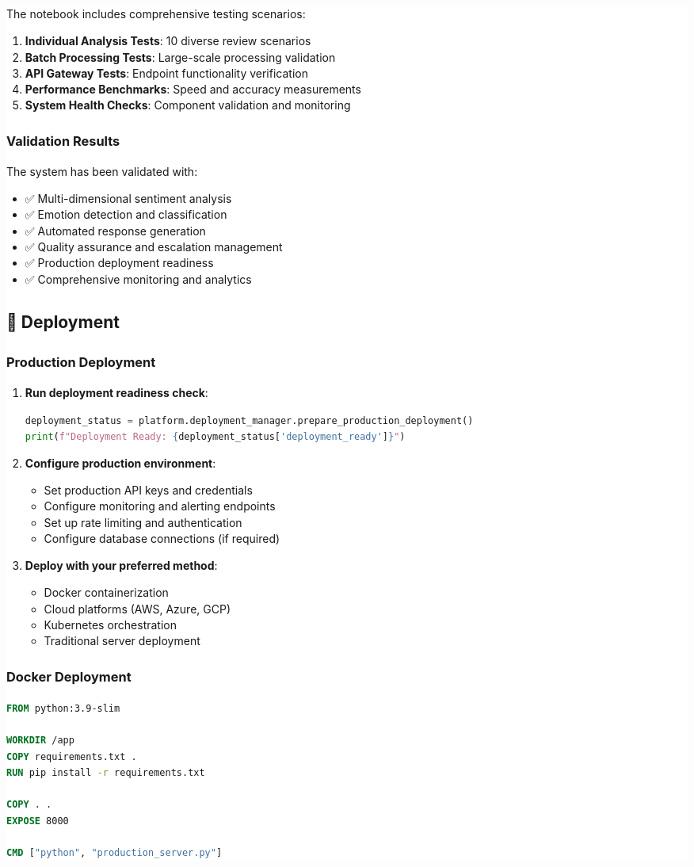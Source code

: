 The notebook includes comprehensive testing scenarios:

1. **Individual Analysis Tests**: 10 diverse review scenarios
2. **Batch Processing Tests**: Large-scale processing validation
3. **API Gateway Tests**: Endpoint functionality verification
4. **Performance Benchmarks**: Speed and accuracy measurements
5. **System Health Checks**: Component validation and monitoring

### Validation Results

The system has been validated with:
- ✅ Multi-dimensional sentiment analysis
- ✅ Emotion detection and classification
- ✅ Automated response generation
- ✅ Quality assurance and escalation management
- ✅ Production deployment readiness
- ✅ Comprehensive monitoring and analytics

## 🚀 Deployment

### Production Deployment

1. **Run deployment readiness check**:
   ```python
   deployment_status = platform.deployment_manager.prepare_production_deployment()
   print(f"Deployment Ready: {deployment_status['deployment_ready']}")
   ```

2. **Configure production environment**:
   - Set production API keys and credentials
   - Configure monitoring and alerting endpoints
   - Set up rate limiting and authentication
   - Configure database connections (if required)

3. **Deploy with your preferred method**:
   - Docker containerization
   - Cloud platforms (AWS, Azure, GCP)
   - Kubernetes orchestration
   - Traditional server deployment

### Docker Deployment

```dockerfile
FROM python:3.9-slim

WORKDIR /app
COPY requirements.txt .
RUN pip install -r requirements.txt

COPY . .
EXPOSE 8000

CMD ["python", "production_server.py"]
```

